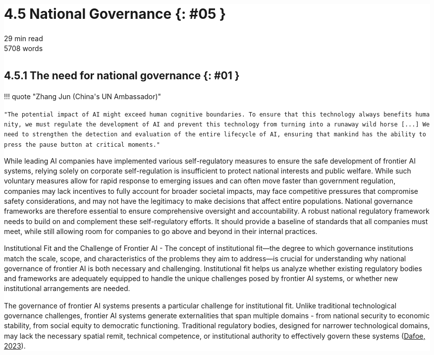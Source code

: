 # 4.5 National Governance {: #05 }

<div class="section-meta">
    <div class="meta-item">
        <i class="fas fa-clock"></i>
        29 min read
    </div>
    <div class="meta-item">
        <i class="fas fa-file-alt"></i> 
        5708 words
    </div>
</div>


## 4.5.1 The need for national governance {: #01 }

!!! quote "Zhang Jun (China's UN Ambassador)"



    "The potential impact of AI might exceed human cognitive boundaries. To ensure that this technology always benefits humanity, we must regulate the development of AI and prevent this technology from turning into a runaway wild horse [...] We need to strengthen the detection and evaluation of the entire lifecycle of AI, ensuring that mankind has the ability to press the pause button at critical moments."



While leading AI companies have implemented various self-regulatory measures to ensure the safe development of frontier AI systems, relying solely on corporate self-regulation is insufficient to protect national interests and public welfare. While such voluntary measures allow for rapid response to emerging issues and can often move faster than government regulation, companies may lack incentives to fully account for broader societal impacts, may face competitive pressures that compromise safety considerations, and may not have the legitimacy to make decisions that affect entire populations. National governance frameworks are therefore essential to ensure comprehensive oversight and accountability. A robust national regulatory framework needs to build on and complement these self-regulatory efforts. It should provide a baseline of standards that all companies must meet, while still allowing room for companies to go above and beyond in their internal practices.

Institutional Fit and the Challenge of Frontier AI - The concept of institutional fit—the degree to which governance institutions match the scale, scope, and characteristics of the problems they aim to address—is crucial for understanding why national governance of frontier AI is both necessary and challenging. Institutional fit helps us analyze whether existing regulatory bodies and frameworks are adequately equipped to handle the unique challenges posed by frontier AI systems, or whether new institutional arrangements are needed.

The governance of frontier AI systems presents a particular challenge for institutional fit. Unlike traditional technological governance challenges, frontier AI systems generate externalities that span multiple domains - from national security to economic stability, from social equity to democratic functioning. Traditional regulatory bodies, designed for narrower technological domains, may lack the necessary spatial remit, technical competence, or institutional authority to effectively govern these systems ([Dafoe, 2023](https://academic.oup.com/edited-volume/41989/chapter-abstract/408516484?redirectedFrom=fulltext&login=false)).
